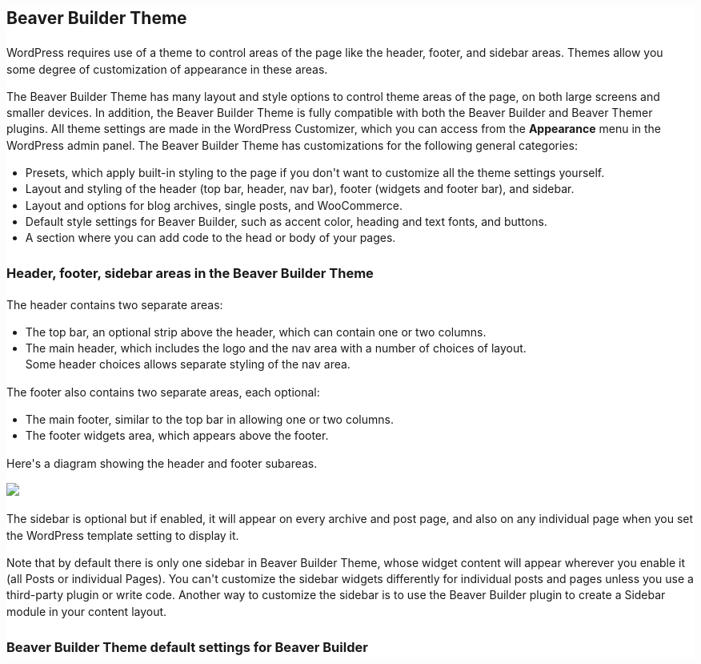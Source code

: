 ## Beaver Builder Theme

WordPress requires use of a theme to control areas of the page like the
header, footer, and sidebar areas. Themes allow you some degree of
customization of appearance in these areas.

The Beaver Builder Theme has many layout and style options to control theme
areas of the page, on both large screens and smaller devices. In addition, the
Beaver Builder Theme is fully compatible with both the Beaver Builder and
Beaver Themer plugins. All theme settings are made in the WordPress
Customizer, which you can access from the **Appearance** menu in the WordPress
admin panel. The Beaver Builder Theme has customizations for the following
general categories:

  * Presets, which apply built-in styling to the page if you don't want to customize all the theme settings yourself.
  * Layout and styling of the header (top bar, header, nav bar), footer (widgets and footer bar), and sidebar.
  * Layout and options for blog archives, single posts, and WooCommerce.
  * Default style settings for Beaver Builder, such as accent color, heading and text fonts, and buttons.
  * A section where you can add code to the head or body of your pages.

### Header, footer, sidebar areas in the Beaver Builder Theme

The header contains two separate areas:

  * The top bar, an optional strip above the header, which can contain one or two columns.
  * The main header, which includes the logo and the nav area with a number of choices of layout.  
Some header choices allows separate styling of the nav area.

The footer also contains two separate areas, each optional:

  * The main footer, similar to the top bar in allowing one or two columns.
  * The footer widgets area, which appears above the footer.

Here's a diagram showing the header and footer subareas.

![](/img/what-can-i-do-with-beaverbuilder-11.png)

The sidebar is optional but if enabled, it will appear on every archive and
post page, and also on any individual page when you set the WordPress template setting to display it.

Note that by default there is only one sidebar in Beaver Builder Theme, whose widget
content will appear wherever you enable it (all Posts or individual Pages).
You can't customize the sidebar widgets differently for individual posts and
pages unless you use a third-party plugin or write code. Another way to
customize the sidebar is to use the Beaver Builder plugin to create a Sidebar
module in your content layout.

### Beaver Builder Theme default settings for Beaver Builder
